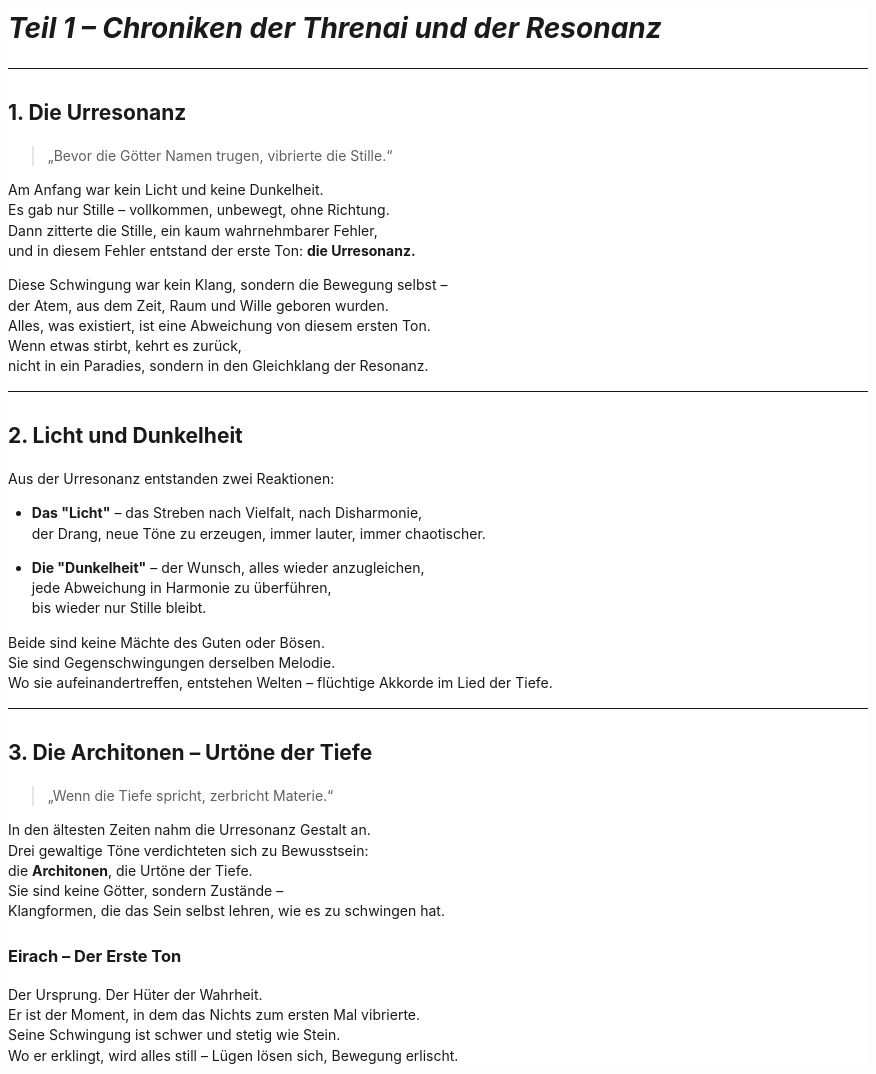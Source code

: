 
# _Teil 1 – Chroniken der Threnai und der Resonanz_

---
## 1. Die Urresonanz

> „Bevor die Götter Namen trugen, vibrierte die Stille.“

Am Anfang war kein Licht und keine Dunkelheit.  
Es gab nur Stille – vollkommen, unbewegt, ohne Richtung.  
Dann zitterte die Stille, ein kaum wahrnehmbarer Fehler,  
und in diesem Fehler entstand der erste Ton: **die Urresonanz.**

Diese Schwingung war kein Klang, sondern die Bewegung selbst –  
der Atem, aus dem Zeit, Raum und Wille geboren wurden.  
Alles, was existiert, ist eine Abweichung von diesem ersten Ton.  
Wenn etwas stirbt, kehrt es zurück,  
nicht in ein Paradies, sondern in den Gleichklang der Resonanz.

---

## 2. Licht und Dunkelheit

Aus der Urresonanz entstanden zwei Reaktionen:

- **Das "Licht"** – das Streben nach Vielfalt, nach Disharmonie,  
    der Drang, neue Töne zu erzeugen, immer lauter, immer chaotischer.
    
- **Die "Dunkelheit"** – der Wunsch, alles wieder anzugleichen,  
    jede Abweichung in Harmonie zu überführen,  
    bis wieder nur Stille bleibt.
    

Beide sind keine Mächte des Guten oder Bösen.  
Sie sind Gegenschwingungen derselben Melodie.  
Wo sie aufeinandertreffen, entstehen Welten – flüchtige Akkorde im Lied der Tiefe.

---

## 3. Die Architonen – Urtöne der Tiefe

> „Wenn die Tiefe spricht, zerbricht Materie.“

In den ältesten Zeiten nahm die Urresonanz Gestalt an.  
Drei gewaltige Töne verdichteten sich zu Bewusstsein:  
die **Architonen**, die Urtöne der Tiefe.  
Sie sind keine Götter, sondern Zustände –  
Klangformen, die das Sein selbst lehren, wie es zu schwingen hat.

### **Eirach – Der Erste Ton**

Der Ursprung. Der Hüter der Wahrheit.  
Er ist der Moment, in dem das Nichts zum ersten Mal vibrierte.  
Seine Schwingung ist schwer und stetig wie Stein.  
Wo er erklingt, wird alles still – Lügen lösen sich, Bewegung erlischt.
